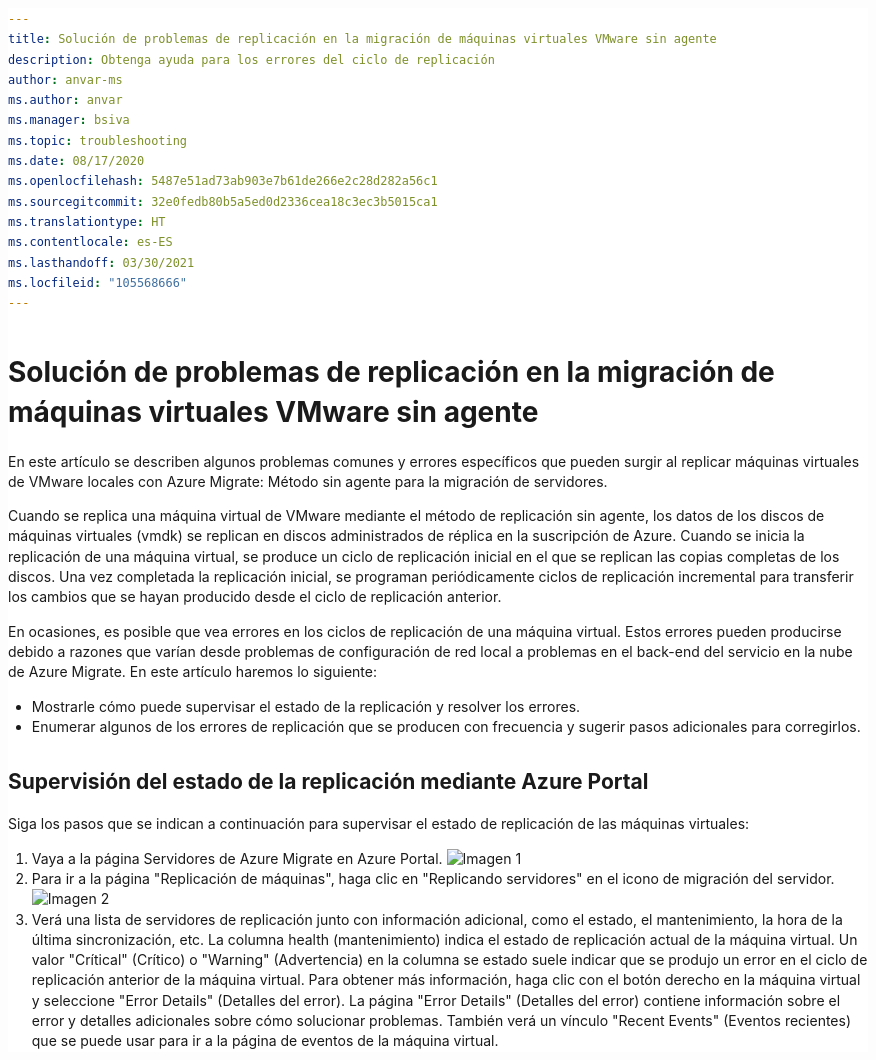 ```yaml
---
title: Solución de problemas de replicación en la migración de máquinas virtuales VMware sin agente
description: Obtenga ayuda para los errores del ciclo de replicación
author: anvar-ms
ms.author: anvar
ms.manager: bsiva
ms.topic: troubleshooting
ms.date: 08/17/2020
ms.openlocfilehash: 5487e51ad73ab903e7b61de266e2c28d282a56c1
ms.sourcegitcommit: 32e0fedb80b5a5ed0d2336cea18c3ec3b5015ca1
ms.translationtype: HT
ms.contentlocale: es-ES
ms.lasthandoff: 03/30/2021
ms.locfileid: "105568666"
---
```

# <a name="troubleshooting-replication-issues-in-agentless-vmware-vm-migration"></a>Solución de problemas de replicación en la migración de máquinas virtuales VMware sin agente

En este artículo se describen algunos problemas comunes y errores específicos que pueden surgir al replicar máquinas virtuales de VMware locales con Azure Migrate: Método sin agente para la migración de servidores.

Cuando se replica una máquina virtual de VMware mediante el método de replicación sin agente, los datos de los discos de máquinas virtuales (vmdk) se replican en discos administrados de réplica en la suscripción de Azure. Cuando se inicia la replicación de una máquina virtual, se produce un ciclo de replicación inicial en el que se replican las copias completas de los discos. Una vez completada la replicación inicial, se programan periódicamente ciclos de replicación incremental para transferir los cambios que se hayan producido desde el ciclo de replicación anterior.

En ocasiones, es posible que vea errores en los ciclos de replicación de una máquina virtual. Estos errores pueden producirse debido a razones que varían desde problemas de configuración de red local a problemas en el back-end del servicio en la nube de Azure Migrate. En este artículo haremos lo siguiente:

 - Mostrarle cómo puede supervisar el estado de la replicación y resolver los errores.
 - Enumerar algunos de los errores de replicación que se producen con frecuencia y sugerir pasos adicionales para corregirlos.

## <a name="monitor-replication-status-using-the-azure-portal"></a>Supervisión del estado de la replicación mediante Azure Portal

Siga los pasos que se indican a continuación para supervisar el estado de replicación de las máquinas virtuales:

  1. Vaya a la página Servidores de Azure Migrate en Azure Portal.
  ![Imagen 1](./media/troubleshoot-changed-block-tracking-replication/image0.png)
  1. Para ir a la página "Replicación de máquinas", haga clic en "Replicando servidores" en el icono de migración del servidor.
  ![Imagen 2](./media/troubleshoot-changed-block-tracking-replication/image1.png)
  1. Verá una lista de servidores de replicación junto con información adicional, como el estado, el mantenimiento, la hora de la última sincronización, etc. La columna health (mantenimiento) indica el estado de replicación actual de la máquina virtual. Un valor "Crítical" (Crítico) o "Warning" (Advertencia) en la columna se estado suele indicar que se produjo un error en el ciclo de replicación anterior de la máquina virtual. Para obtener más información, haga clic con el botón derecho en la máquina virtual y seleccione "Error Details" (Detalles del error). La página "Error Details" (Detalles del error) contiene información sobre el error y detalles adicionales sobre cómo solucionar problemas. También verá un vínculo "Recent Events" (Eventos recientes) que se puede usar para ir a la página de eventos de la máquina virtual.